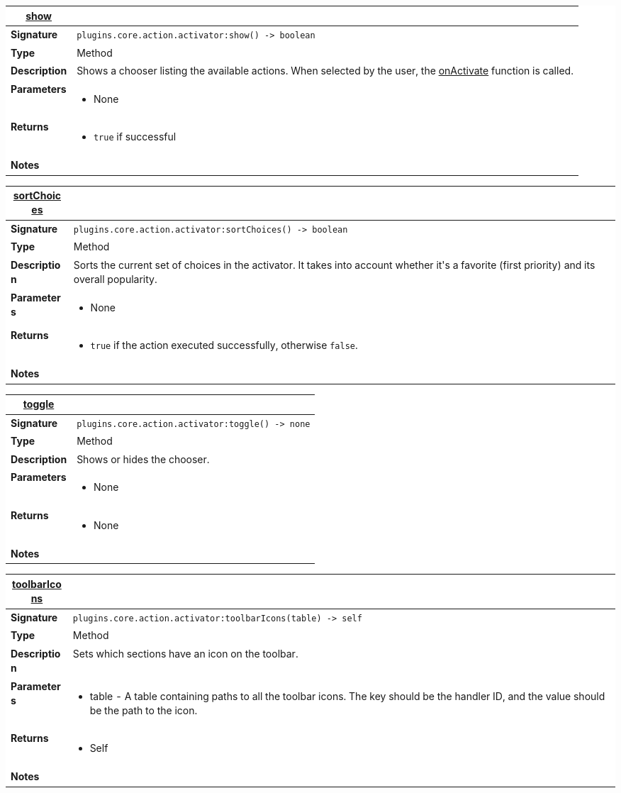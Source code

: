 | [show](#show)         |                                                                                     |
| --------------------------------------------|-------------------------------------------------------------------------------------|
| **Signature**                               | `plugins.core.action.activator:show() -> boolean`                                                                    |
| **Type**                                    | Method                                                                     |
| **Description**                             | Shows a chooser listing the available actions. When selected by the user, the [onActivate](#onActivate) function is called.                                                                     |
| **Parameters**                              | <ul><li>None</li></ul> |
| **Returns**                                 | <ul><li>`true` if successful</li></ul>          |
| **Notes**                                   | <ul></ul>                |

| [sortChoices](#sortChoices)         |                                                                                     |
| --------------------------------------------|-------------------------------------------------------------------------------------|
| **Signature**                               | `plugins.core.action.activator:sortChoices() -> boolean`                                                                    |
| **Type**                                    | Method                                                                     |
| **Description**                             | Sorts the current set of choices in the activator. It takes into account whether it's a favorite (first priority) and its overall popularity.                                                                     |
| **Parameters**                              | <ul><li>None</li></ul> |
| **Returns**                                 | <ul><li>`true` if the action executed successfully, otherwise `false`.</li></ul>          |
| **Notes**                                   | <ul></ul>                |

| [toggle](#toggle)         |                                                                                     |
| --------------------------------------------|-------------------------------------------------------------------------------------|
| **Signature**                               | `plugins.core.action.activator:toggle() -> none`                                                                    |
| **Type**                                    | Method                                                                     |
| **Description**                             | Shows or hides the chooser.                                                                     |
| **Parameters**                              | <ul><li>None</li></ul> |
| **Returns**                                 | <ul><li>None</li></ul>          |
| **Notes**                                   | <ul></ul>                |

| [toolbarIcons](#toolbarIcons)         |                                                                                     |
| --------------------------------------------|-------------------------------------------------------------------------------------|
| **Signature**                               | `plugins.core.action.activator:toolbarIcons(table) -> self`                                                                    |
| **Type**                                    | Method                                                                     |
| **Description**                             | Sets which sections have an icon on the toolbar.                                                                     |
| **Parameters**                              | <ul><li>table - A table containing paths to all the toolbar icons. The key should be the handler ID, and the value should be the path to the icon.</li></ul> |
| **Returns**                                 | <ul><li>Self</li></ul>          |
| **Notes**                                   | <ul></ul>                |
